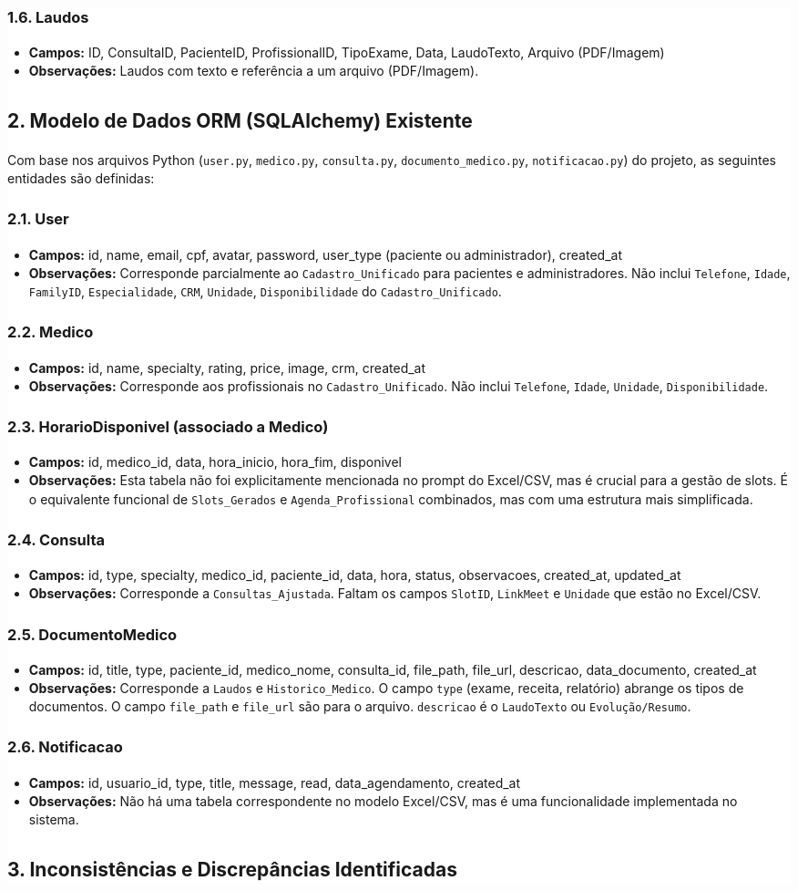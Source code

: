 ### 1.6. Laudos
- **Campos:** ID, ConsultaID, PacienteID, ProfissionalID, TipoExame, Data, LaudoTexto, Arquivo (PDF/Imagem)
- **Observações:** Laudos com texto e referência a um arquivo (PDF/Imagem).

## 2. Modelo de Dados ORM (SQLAlchemy) Existente

Com base nos arquivos Python (`user.py`, `medico.py`, `consulta.py`, `documento_medico.py`, `notificacao.py`) do projeto, as seguintes entidades são definidas:

### 2.1. User
- **Campos:** id, name, email, cpf, avatar, password, user_type (paciente ou administrador), created_at
- **Observações:** Corresponde parcialmente ao `Cadastro_Unificado` para pacientes e administradores. Não inclui `Telefone`, `Idade`, `FamilyID`, `Especialidade`, `CRM`, `Unidade`, `Disponibilidade` do `Cadastro_Unificado`.

### 2.2. Medico
- **Campos:** id, name, specialty, rating, price, image, crm, created_at
- **Observações:** Corresponde aos profissionais no `Cadastro_Unificado`. Não inclui `Telefone`, `Idade`, `Unidade`, `Disponibilidade`.

### 2.3. HorarioDisponivel (associado a Medico)
- **Campos:** id, medico_id, data, hora_inicio, hora_fim, disponivel
- **Observações:** Esta tabela não foi explicitamente mencionada no prompt do Excel/CSV, mas é crucial para a gestão de slots. É o equivalente funcional de `Slots_Gerados` e `Agenda_Profissional` combinados, mas com uma estrutura mais simplificada.

### 2.4. Consulta
- **Campos:** id, type, specialty, medico_id, paciente_id, data, hora, status, observacoes, created_at, updated_at
- **Observações:** Corresponde a `Consultas_Ajustada`. Faltam os campos `SlotID`, `LinkMeet` e `Unidade` que estão no Excel/CSV.

### 2.5. DocumentoMedico
- **Campos:** id, title, type, paciente_id, medico_nome, consulta_id, file_path, file_url, descricao, data_documento, created_at
- **Observações:** Corresponde a `Laudos` e `Historico_Medico`. O campo `type` (exame, receita, relatório) abrange os tipos de documentos. O campo `file_path` e `file_url` são para o arquivo. `descricao` é o `LaudoTexto` ou `Evolução/Resumo`.

### 2.6. Notificacao
- **Campos:** id, usuario_id, type, title, message, read, data_agendamento, created_at
- **Observações:** Não há uma tabela correspondente no modelo Excel/CSV, mas é uma funcionalidade implementada no sistema.

## 3. Inconsistências e Discrepâncias Identificadas

